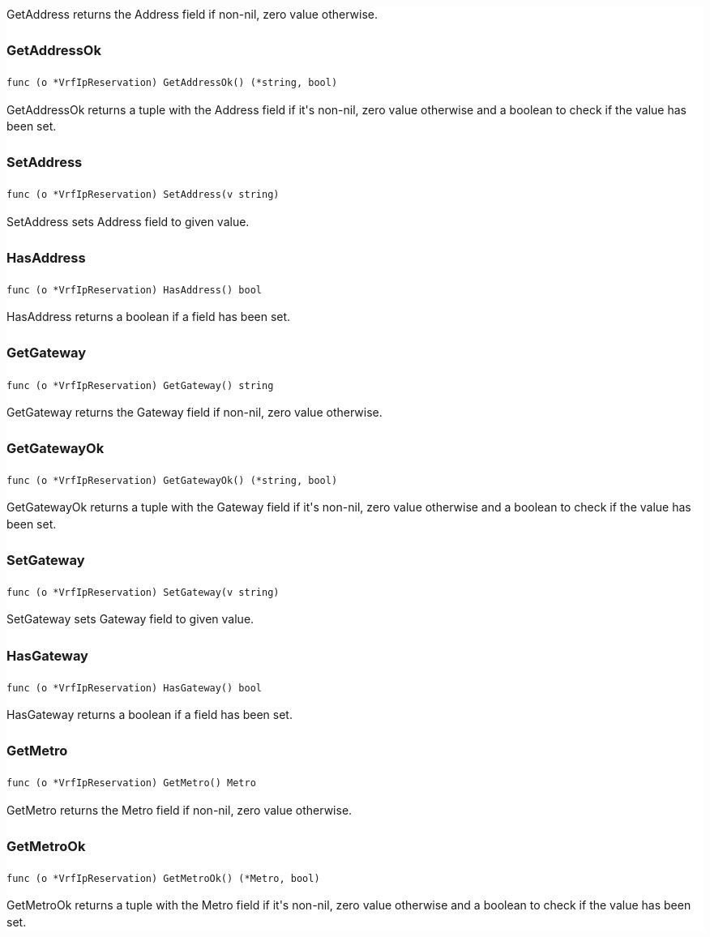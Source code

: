 GetAddress returns the Address field if non-nil, zero value otherwise.

### GetAddressOk

`func (o *VrfIpReservation) GetAddressOk() (*string, bool)`

GetAddressOk returns a tuple with the Address field if it's non-nil, zero value otherwise
and a boolean to check if the value has been set.

### SetAddress

`func (o *VrfIpReservation) SetAddress(v string)`

SetAddress sets Address field to given value.

### HasAddress

`func (o *VrfIpReservation) HasAddress() bool`

HasAddress returns a boolean if a field has been set.

### GetGateway

`func (o *VrfIpReservation) GetGateway() string`

GetGateway returns the Gateway field if non-nil, zero value otherwise.

### GetGatewayOk

`func (o *VrfIpReservation) GetGatewayOk() (*string, bool)`

GetGatewayOk returns a tuple with the Gateway field if it's non-nil, zero value otherwise
and a boolean to check if the value has been set.

### SetGateway

`func (o *VrfIpReservation) SetGateway(v string)`

SetGateway sets Gateway field to given value.

### HasGateway

`func (o *VrfIpReservation) HasGateway() bool`

HasGateway returns a boolean if a field has been set.

### GetMetro

`func (o *VrfIpReservation) GetMetro() Metro`

GetMetro returns the Metro field if non-nil, zero value otherwise.

### GetMetroOk

`func (o *VrfIpReservation) GetMetroOk() (*Metro, bool)`

GetMetroOk returns a tuple with the Metro field if it's non-nil, zero value otherwise
and a boolean to check if the value has been set.
